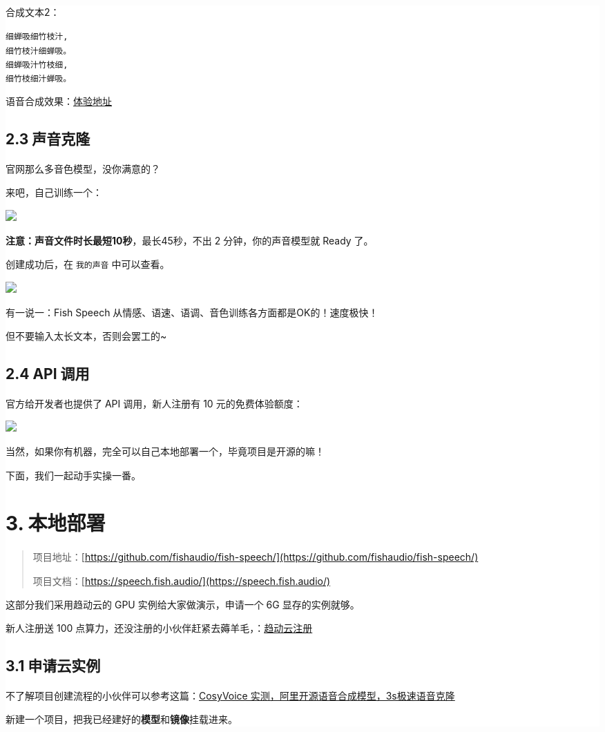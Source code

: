 合成文本2：
```
细蝉吸细竹枝汁,
细竹枝汁细蝉吸。
细蝉吸汁竹枝细,
细竹枝细汁蝉吸。
```
语音合成效果：[体验地址](https://platform.r2.fish.audio/task/f319f2a154404bd48d4e38e5939eb6ea.mp3)


## 2.3 声音克隆

官网那么多音色模型，没你满意的？

来吧，自己训练一个：

![](https://img-blog.csdnimg.cn/img_convert/bef7f54ac17c107087014f0559e1df0a.png)


**注意：声音文件时长最短10秒**，最长45秒，不出 2 分钟，你的声音模型就 Ready 了。

创建成功后，在 `我的声音` 中可以查看。

![](https://img-blog.csdnimg.cn/img_convert/6e7093dfbcd6a076ca24212dc303eac4.png)

有一说一：Fish Speech 从情感、语速、语调、音色训练各方面都是OK的！速度极快！

但不要输入太长文本，否则会罢工的~

## 2.4 API 调用

官方给开发者也提供了 API 调用，新人注册有 10 元的免费体验额度：

![](https://img-blog.csdnimg.cn/img_convert/9320a4d62954a7c376e3d35ec8b66354.png)

当然，如果你有机器，完全可以自己本地部署一个，毕竟项目是开源的嘛！

下面，我们一起动手实操一番。

# 3. 本地部署
> 项目地址：[https://github.com/fishaudio/fish-speech/](https://github.com/fishaudio/fish-speech/)
>
> 项目文档：[https://speech.fish.audio/](https://speech.fish.audio/)

这部分我们采用趋动云的 GPU 实例给大家做演示，申请一个 6G 显存的实例就够。

新人注册送 100 点算力，还没注册的小伙伴赶紧去薅羊毛，：[趋动云注册](https://platform.virtaicloud.com/gemini_web/auth/register?inviteCode=b702f65cfe99e8cf10900a650fdc00c6)

## 3.1 申请云实例

不了解项目创建流程的小伙伴可以参考这篇：[CosyVoice 实测，阿里开源语音合成模型，3s极速语音克隆](https://blog.csdn.net/u010522887/article/details/141010689)

新建一个项目，把我已经建好的**模型**和**镜像**挂载进来。
